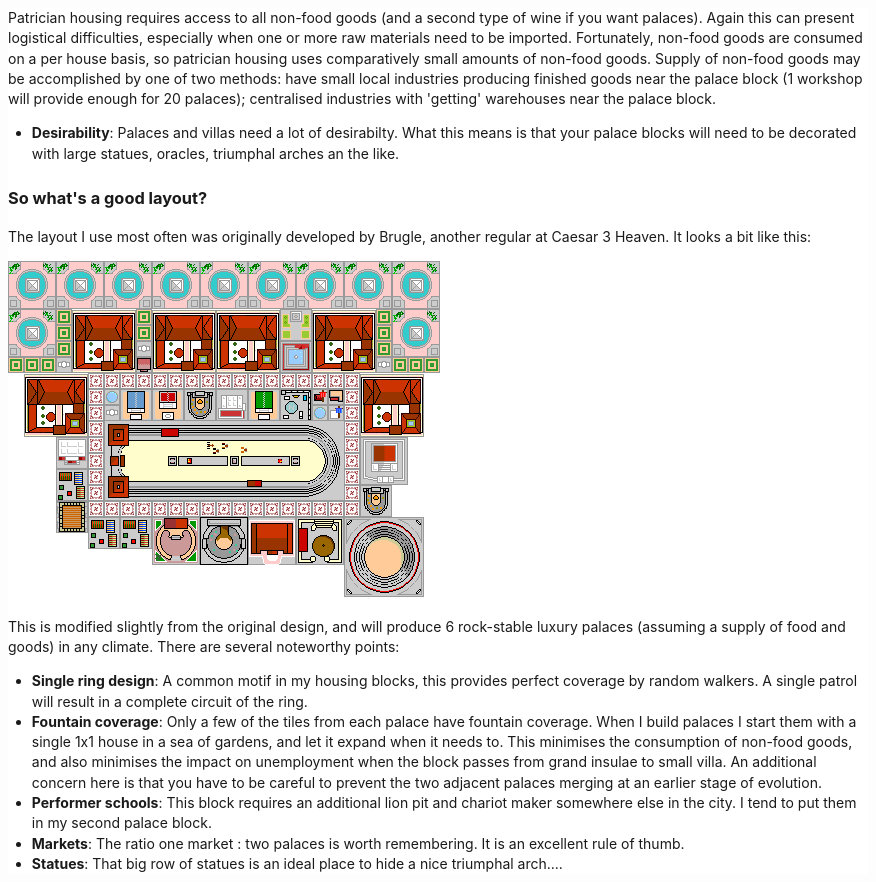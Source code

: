 Patrician housing requires access to all non-food goods (and a second type of wine if you want palaces). Again this can present logistical difficulties, especially when one or more raw materials need to be imported. Fortunately, non-food goods are consumed on a per house basis, so patrician housing uses comparatively small amounts of non-food goods. Supply of non-food goods may be accomplished by one of two methods: have small local industries producing finished goods near the palace block (1 workshop will provide enough for 20 palaces); centralised industries with 'getting' warehouses near the palace block.
- **Desirability**:
Palaces and villas need a lot of desirabilty. What this means is that your palace blocks will need to be decorated with large statues, oracles, triumphal arches an the like.

### So what's a good layout?

The layout I use most often was originally developed by Brugle, another regular at Caesar 3 Heaven. It looks a bit like this:

![Palace 1](palace1.png)

This is modified slightly from the original design, and will produce 6 rock-stable luxury palaces (assuming a supply of food and goods) in any climate. There are several noteworthy points:

- **Single ring design**:
A common motif in my housing blocks, this provides perfect coverage by random walkers. A single patrol will result in a complete circuit of the ring.
- **Fountain coverage**:
Only a few of the tiles from each palace have fountain coverage. When I build palaces I start them with a single 1x1 house in a sea of gardens, and let it expand when it needs to. This minimises the consumption of non-food goods, and also minimises the impact on unemployment when the block passes from grand insulae to small villa. An additional concern here is that you have to be careful to prevent the two adjacent palaces merging at an earlier stage of evolution.
- **Performer schools**:
This block requires an additional lion pit and chariot maker somewhere else in the city. I tend to put them in my second palace block.
- **Markets**:
The ratio one market : two palaces is worth remembering. It is an excellent rule of thumb.
- **Statues**:
That big row of statues is an ideal place to hide a nice triumphal arch....
